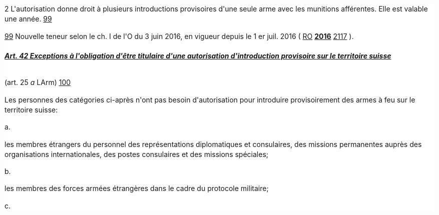 2 L'autorisation donne droit à plusieurs introductions provisoires d'une seule arme avec les munitions afférentes. Elle est valable une année. [99](#fn-d7e3425)

[99](#fnbck-d7e3425) Nouvelle teneur selon le ch. I de l'O du 3 juin 2016, en vigueur depuis le 1 er juil. 2016 ( [RO](https://fedlex.data.admin.ch/eli/oc/2016/343) [**2016**](https://fedlex.data.admin.ch/eli/oc/2016/343) [2117](https://fedlex.data.admin.ch/eli/oc/2016/343) ).

###### [**Art. 42 Exceptions à l'obligation d'être titulaire d'une autorisation d'introduction provisoire sur le territoire suisse**](#art_42)

(art. 25 *a* LArm) [100](#fn-d7e3448)

Les personnes des catégories ci-après n'ont pas besoin d'autorisation pour introduire provisoirement des armes à feu sur le territoire suisse:

a.

les membres étrangers du personnel des représentations diplomatiques et consulaires, des missions permanentes auprès des organisations internationales, des postes consulaires et des missions spéciales;

b.

les membres des forces armées étrangères dans le cadre du protocole militaire;

c.

